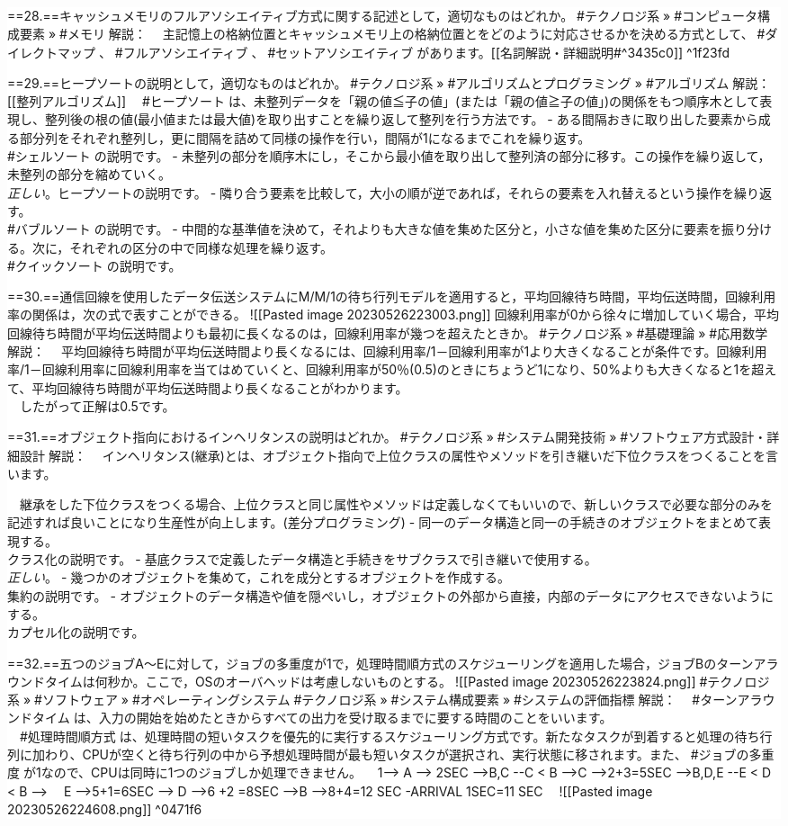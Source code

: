 ==28.==キャッシュメモリのフルアソシエイティブ方式に関する記述として，適切なものはどれか。
#テクノロジ系 » #コンピュータ構成要素 » #メモリ
解説：
　主記憶上の格納位置とキャッシュメモリ上の格納位置とをどのように対応させるかを決める方式として、 #ダイレクトマップ 、 #フルアソシエイティブ 、 #セットアソシエイティブ があります。[[名詞解説・詳細説明#^3435c0]] ^1f23fd
　

==29.==ヒープソートの説明として，適切なものはどれか。
#テクノロジ系 » #アルゴリズムとプログラミング » #アルゴリズム
解説：
[[整列アルゴリズム]]
　#ヒープソート は、未整列データを「親の値≦子の値」(または「親の値≧子の値」)の関係をもつ順序木として表現し、整列後の根の値(最小値または最大値)を取り出すことを繰り返して整列を行う方法です。
	- ある間隔おきに取り出した要素から成る部分列をそれぞれ整列し，更に間隔を詰めて同様の操作を行い，間隔が1になるまでこれを繰り返す。  
	    #シェルソート の説明です。
	- 未整列の部分を順序木にし，そこから最小値を取り出して整列済の部分に移す。この操作を繰り返して，未整列の部分を縮めていく。  
	    _正しい_。ヒープソートの説明です。
	- 隣り合う要素を比較して，大小の順が逆であれば，それらの要素を入れ替えるという操作を繰り返す。  
	    #バブルソート の説明です。
	- 中間的な基準値を決めて，それよりも大きな値を集めた区分と，小さな値を集めた区分に要素を振り分ける。次に，それぞれの区分の中で同様な処理を繰り返す。  
	    #クイックソート の説明です。

==30.==通信回線を使用したデータ伝送システムにM/M/1の待ち行列モデルを適用すると，平均回線待ち時間，平均伝送時間，回線利用率の関係は，次の式で表すことができる。
![[Pasted image 20230526223003.png]]
回線利用率が0から徐々に増加していく場合，平均回線待ち時間が平均伝送時間よりも最初に長くなるのは，回線利用率が幾つを超えたときか。
#テクノロジ系 » #基礎理論 » #応用数学
解説：
　平均回線待ち時間が平均伝送時間より長くなるには、回線利用率/1－回線利用率が1より大きくなることが条件です。回線利用率/1－回線利用率に回線利用率を当てはめていくと、回線利用率が50％(0.5)のときにちょうど1になり、50%よりも大きくなると1を超えて、平均回線待ち時間が平均伝送時間より長くなることがわかります。  
　したがって正解は0.5です。

==31.==オブジェクト指向におけるインヘリタンスの説明はどれか。
#テクノロジ系 » #システム開発技術 » #ソフトウェア方式設計・詳細設計
解説：
　インヘリタンス(継承)とは、オブジェクト指向で上位クラスの属性やメソッドを引き継いだ下位クラスをつくることを言います。  
  
　継承をした下位クラスをつくる場合、上位クラスと同じ属性やメソッドは定義しなくてもいいので、新しいクラスで必要な部分のみを記述すれば良いことになり生産性が向上します。(差分プログラミング)
	- 同一のデータ構造と同一の手続きのオブジェクトをまとめて表現する。  
	    クラス化の説明です。
	- 基底クラスで定義したデータ構造と手続きをサブクラスで引き継いで使用する。  
	    _正しい_。
	- 幾つかのオブジェクトを集めて，これを成分とするオブジェクトを作成する。  
	    集約の説明です。
	- オブジェクトのデータ構造や値を隠ぺいし，オブジェクトの外部から直接，内部のデータにアクセスできないようにする。  
	    カプセル化の説明です。

==32.==五つのジョブA～Eに対して，ジョブの多重度が1で，処理時間順方式のスケジューリングを適用した場合，ジョブBのターンアラウンドタイムは何秒か。ここで，OSのオーバヘッドは考慮しないものとする。
![[Pasted image 20230526223824.png]]
#テクノロジ系 » #ソフトウェア » #オペレーティングシステム
#テクノロジ系 » #システム構成要素 » #システムの評価指標
解説：
　#ターンアラウンドタイム は、入力の開始を始めたときからすべての出力を受け取るまでに要する時間のことをいいます。  
　#処理時間順方式 は、処理時間の短いタスクを優先的に実行するスケジューリング方式です。新たなタスクが到着すると処理の待ち行列に加わり、CPUが空くと待ち行列の中から予想処理時間が最も短いタスクが選択され、実行状態に移されます。また、 #ジョブの多重度 が1なので、CPUは同時に1つのジョブしか処理できません。
　1--> A --> 2SEC -->B,C --C < B -->C -->2+3=5SEC -->B,D,E --E < D < B -->
　E -->5+1=6SEC --> D -->6 +2 =8SEC -->B -->8+4=12 SEC -ARRIVAL 1SEC=11 SEC
　![[Pasted image 20230526224608.png]] ^0471f6
　